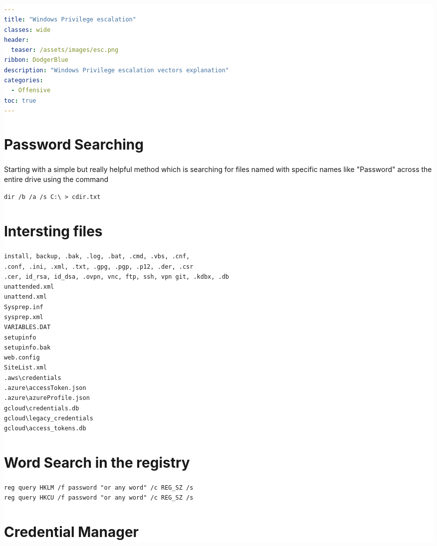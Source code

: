 ```yaml
---
title: "Windows Privilege escalation"
classes: wide
header:
  teaser: /assets/images/esc.png
ribbon: DodgerBlue
description: "Windows Privilege escalation vectors explanation"
categories:
  - Offensive
toc: true
---
```


# Password Searching

Starting with a simple but really helpful method which is searching for files named with specific names like "Password" across the entire drive using the command

	dir /b /a /s C:\ > cdir.txt 

# Intersting files

	install, backup, .bak, .log, .bat, .cmd, .vbs, .cnf, 
	.conf, .ini, .xml, .txt, .gpg, .pgp, .p12, .der, .csr
	.cer, id_rsa, id_dsa, .ovpn, vnc, ftp, ssh, vpn git, .kdbx, .db
	unattended.xml
	unattend.xml
	Sysprep.inf
	sysprep.xml
	VARIABLES.DAT
	setupinfo
	setupinfo.bak
	web.config
	SiteList.xml
	.aws\credentials
	.azure\accessToken.json
	.azure\azureProfile.json
	gcloud\credentials.db
	gcloud\legacy_credentials
	gcloud\access_tokens.db

# Word Search in the registry

	reg query HKLM /f password "or any word" /c REG_SZ /s
	reg query HKCU /f password "or any word" /c REG_SZ /s

# Credential Manager
